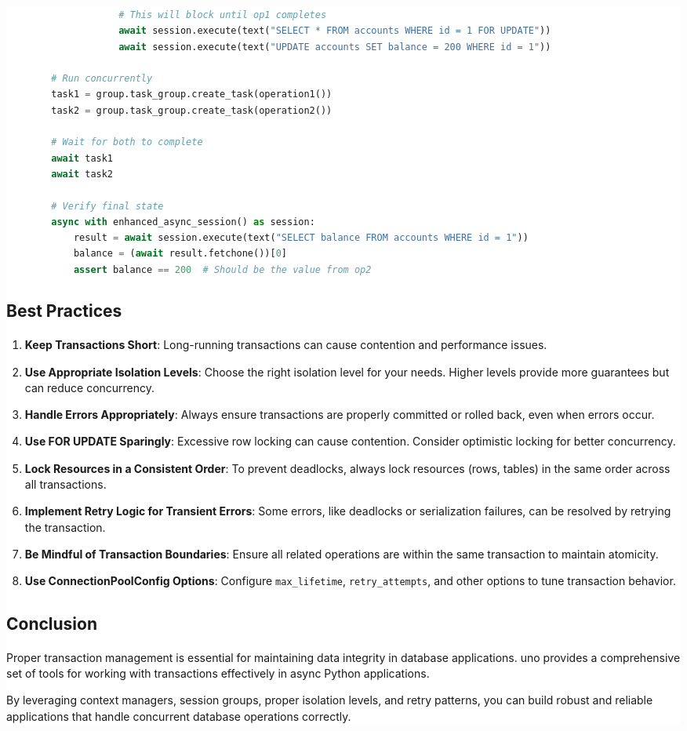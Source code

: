 ```python
                    # This will block until op1 completes
                    await session.execute(text("SELECT * FROM accounts WHERE id = 1 FOR UPDATE"))
                    await session.execute(text("UPDATE accounts SET balance = 200 WHERE id = 1"))
        
        # Run concurrently
        task1 = group.task_group.create_task(operation1())
        task2 = group.task_group.create_task(operation2())
        
        # Wait for both to complete
        await task1
        await task2
        
        # Verify final state
        async with enhanced_async_session() as session:
            result = await session.execute(text("SELECT balance FROM accounts WHERE id = 1"))
            balance = (await result.fetchone())[0]
            assert balance == 200  # Should be the value from op2
```

## Best Practices

1. **Keep Transactions Short**: Long-running transactions can cause contention and performance issues.

2. **Use Appropriate Isolation Levels**: Choose the right isolation level for your needs. Higher levels provide more guarantees but can reduce concurrency.

3. **Handle Errors Appropriately**: Always ensure transactions are properly committed or rolled back, even when errors occur.

4. **Use FOR UPDATE Sparingly**: Excessive row locking can cause contention. Consider optimistic locking for better concurrency.

5. **Lock Resources in a Consistent Order**: To prevent deadlocks, always lock resources (rows, tables) in the same order across all transactions.

6. **Implement Retry Logic for Transient Errors**: Some errors, like deadlocks or serialization failures, can be resolved by retrying the transaction.

7. **Be Mindful of Transaction Boundaries**: Ensure all related operations are within the same transaction to maintain atomicity.

8. **Use ConnectionPoolConfig Options**: Configure `max_lifetime`, `retry_attempts`, and other options to tune transaction behavior.

## Conclusion

Proper transaction management is essential for maintaining data integrity in database applications. uno provides a comprehensive set of tools for working with transactions effectively in async Python applications.

By leveraging context managers, session groups, proper isolation levels, and retry patterns, you can build robust and reliable applications that handle concurrent database operations correctly.